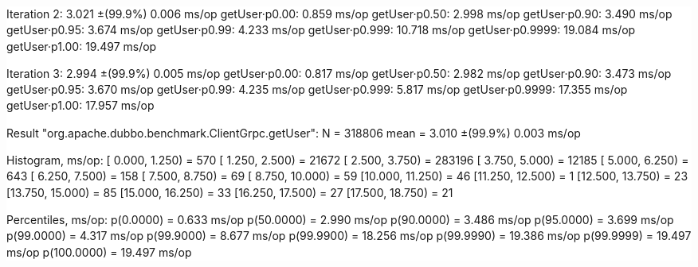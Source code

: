 Iteration   2: 3.021 ±(99.9%) 0.006 ms/op
                 getUser·p0.00:   0.859 ms/op
                 getUser·p0.50:   2.998 ms/op
                 getUser·p0.90:   3.490 ms/op
                 getUser·p0.95:   3.674 ms/op
                 getUser·p0.99:   4.233 ms/op
                 getUser·p0.999:  10.718 ms/op
                 getUser·p0.9999: 19.084 ms/op
                 getUser·p1.00:   19.497 ms/op

Iteration   3: 2.994 ±(99.9%) 0.005 ms/op
                 getUser·p0.00:   0.817 ms/op
                 getUser·p0.50:   2.982 ms/op
                 getUser·p0.90:   3.473 ms/op
                 getUser·p0.95:   3.670 ms/op
                 getUser·p0.99:   4.235 ms/op
                 getUser·p0.999:  5.817 ms/op
                 getUser·p0.9999: 17.355 ms/op
                 getUser·p1.00:   17.957 ms/op



Result "org.apache.dubbo.benchmark.ClientGrpc.getUser":
  N = 318806
  mean =      3.010 ±(99.9%) 0.003 ms/op

  Histogram, ms/op:
    [ 0.000,  1.250) = 570 
    [ 1.250,  2.500) = 21672 
    [ 2.500,  3.750) = 283196 
    [ 3.750,  5.000) = 12185 
    [ 5.000,  6.250) = 643 
    [ 6.250,  7.500) = 158 
    [ 7.500,  8.750) = 69 
    [ 8.750, 10.000) = 59 
    [10.000, 11.250) = 46 
    [11.250, 12.500) = 1 
    [12.500, 13.750) = 23 
    [13.750, 15.000) = 85 
    [15.000, 16.250) = 33 
    [16.250, 17.500) = 27 
    [17.500, 18.750) = 21 

  Percentiles, ms/op:
      p(0.0000) =      0.633 ms/op
     p(50.0000) =      2.990 ms/op
     p(90.0000) =      3.486 ms/op
     p(95.0000) =      3.699 ms/op
     p(99.0000) =      4.317 ms/op
     p(99.9000) =      8.677 ms/op
     p(99.9900) =     18.256 ms/op
     p(99.9990) =     19.386 ms/op
     p(99.9999) =     19.497 ms/op
    p(100.0000) =     19.497 ms/op
